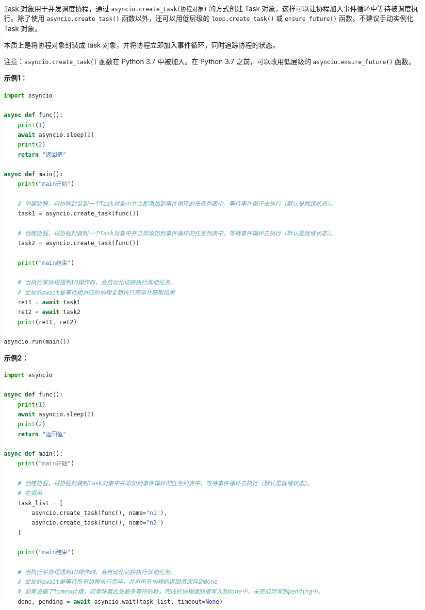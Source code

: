 [Task  对象](Task%20%20%E5%AF%B9%E8%B1%A1.md)用于并发调度协程，通过 `asyncio.create_task(协程对象)` 的方式创建 Task 对象，这样可以让协程加入事件循环中等待被调度执行。除了使用 `asyncio.create_task()` 函数以外，还可以用低层级的 `loop.create_task()` 或 `ensure_future()` 函数。不建议手动实例化 Task 对象。

本质上是将协程对象封装成 task 对象，并将协程立即加入事件循环，同时追踪协程的状态。

注意：`asyncio.create_task()` 函数在 Python 3.7 中被加入。在 Python 3.7 之前，可以改用低层级的 `asyncio.ensure_future()` 函数。

**示例1：**

```python
import asyncio

async def func():
    print(1)
    await asyncio.sleep(2)
    print(2)
    return "返回值"
    
async def main():
    print("main开始")
    
    # 创建协程，将协程封装到一个Task对象中并立即添加到事件循环的任务列表中，等待事件循环去执行（默认是就绪状态）。
    task1 = asyncio.create_task(func())
    
    # 创建协程，将协程封装到一个Task对象中并立即添加到事件循环的任务列表中，等待事件循环去执行（默认是就绪状态）。
    task2 = asyncio.create_task(func())
    
    print("main结束")
    
    # 当执行某协程遇到IO操作时，会自动化切换执行其他任务。
    # 此处的await是等待相对应的协程全都执行完毕并获取结果
    ret1 = await task1
    ret2 = await task2
    print(ret1, ret2)
    
asyncio.run(main())
```

**示例2：**

```python
import asyncio

async def func():
    print(1)
    await asyncio.sleep(2)
    print(2)
    return "返回值"
    
async def main():
    print("main开始")
    
    # 创建协程，将协程封装到Task对象中并添加到事件循环的任务列表中，等待事件循环去执行（默认是就绪状态）。
    # 在调用
    task_list = [
        asyncio.create_task(func(), name="n1"),
        asyncio.create_task(func(), name="n2")
    ]
    
    print("main结束")
    
    # 当执行某协程遇到IO操作时，会自动化切换执行其他任务。
    # 此处的await是等待所有协程执行完毕，并将所有协程的返回值保存到done
    # 如果设置了timeout值，则意味着此处最多等待的秒，完成的协程返回值写入到done中，未完成则写到pending中。
    done, pending = await asyncio.wait(task_list, timeout=None)
```